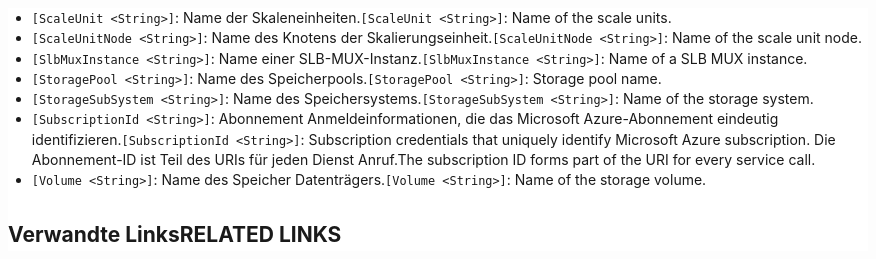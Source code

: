   - <span data-ttu-id="aca62-158">`[ScaleUnit <String>]`: Name der Skaleneinheiten.</span><span class="sxs-lookup"><span data-stu-id="aca62-158">`[ScaleUnit <String>]`: Name of the scale units.</span></span>
  - <span data-ttu-id="aca62-159">`[ScaleUnitNode <String>]`: Name des Knotens der Skalierungseinheit.</span><span class="sxs-lookup"><span data-stu-id="aca62-159">`[ScaleUnitNode <String>]`: Name of the scale unit node.</span></span>
  - <span data-ttu-id="aca62-160">`[SlbMuxInstance <String>]`: Name einer SLB-MUX-Instanz.</span><span class="sxs-lookup"><span data-stu-id="aca62-160">`[SlbMuxInstance <String>]`: Name of a SLB MUX instance.</span></span>
  - <span data-ttu-id="aca62-161">`[StoragePool <String>]`: Name des Speicherpools.</span><span class="sxs-lookup"><span data-stu-id="aca62-161">`[StoragePool <String>]`: Storage pool name.</span></span>
  - <span data-ttu-id="aca62-162">`[StorageSubSystem <String>]`: Name des Speichersystems.</span><span class="sxs-lookup"><span data-stu-id="aca62-162">`[StorageSubSystem <String>]`: Name of the storage system.</span></span>
  - <span data-ttu-id="aca62-163">`[SubscriptionId <String>]`: Abonnement Anmeldeinformationen, die das Microsoft Azure-Abonnement eindeutig identifizieren.</span><span class="sxs-lookup"><span data-stu-id="aca62-163">`[SubscriptionId <String>]`: Subscription credentials that uniquely identify Microsoft Azure subscription.</span></span> <span data-ttu-id="aca62-164">Die Abonnement-ID ist Teil des URIs für jeden Dienst Anruf.</span><span class="sxs-lookup"><span data-stu-id="aca62-164">The subscription ID forms part of the URI for every service call.</span></span>
  - <span data-ttu-id="aca62-165">`[Volume <String>]`: Name des Speicher Datenträgers.</span><span class="sxs-lookup"><span data-stu-id="aca62-165">`[Volume <String>]`: Name of the storage volume.</span></span>

## <span data-ttu-id="aca62-166">Verwandte Links</span><span class="sxs-lookup"><span data-stu-id="aca62-166">RELATED LINKS</span></span>

